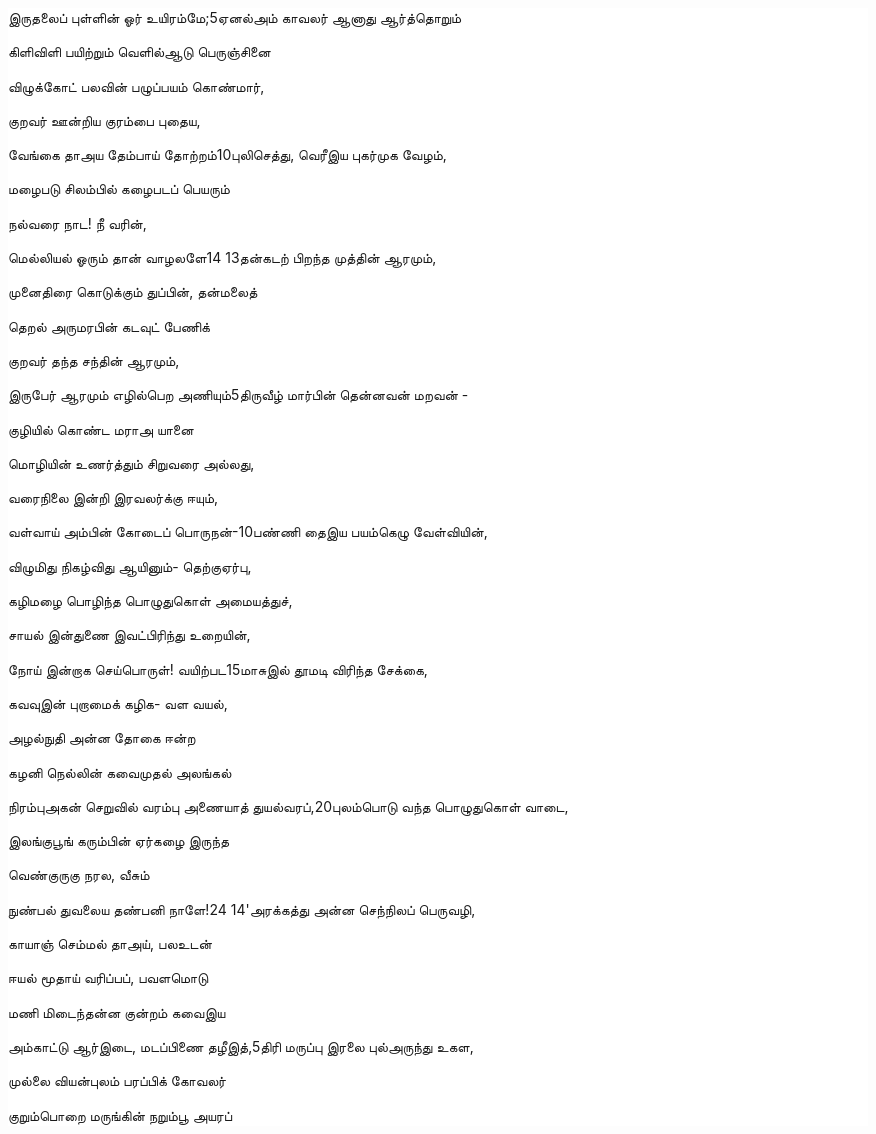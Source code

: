 இருதலைப் புள்ளின் ஓர் உயிரம்மே;5ஏனல்அம் காவலர் ஆனாது ஆர்த்தொறும்  

கிளிவிளி பயிற்றும் வெளில்ஆடு பெருஞ்சினை  

விழுக்கோட் பலவின் பழுப்பயம் கொண்மார்,  

குறவர் ஊன்றிய குரம்பை புதைய,  

வேங்கை தாஅய தேம்பாய் தோற்றம்10புலிசெத்து, வெரீஇய புகர்முக வேழம்,  

மழைபடு சிலம்பில் கழைபடப் பெயரும்  

நல்வரை நாட! நீ வரின்,  

மெல்லியல் ஓரும் தான் வாழலளே14 13தன்கடற் பிறந்த முத்தின் ஆரமும்,  

முனைதிரை கொடுக்கும் துப்பின், தன்மலைத்  

தெறல் அருமரபின் கடவுட் பேணிக்  

குறவர் தந்த சந்தின் ஆரமும்,  

இருபேர் ஆரமும் எழில்பெற அணியும்5திருவீழ் மார்பின் தென்னவன் மறவன் -  

குழியில் கொண்ட மராஅ யானை  

மொழியின் உணர்த்தும் சிறுவரை அல்லது,  

வரைநிலை இன்றி இரவலர்க்கு ஈயும்,  

வள்வாய் அம்பின் கோடைப் பொருநன்-10பண்ணி தைஇய பயம்கெழு வேள்வியின்,  

விழுமிது நிகழ்விது ஆயினும்- தெற்குஏர்பு,  

கழிமழை பொழிந்த பொழுதுகொள் அமையத்துச்,  

சாயல் இன்துணை இவட்பிரிந்து உறையின்,  

நோய் இன்றாக செய்பொருள்! வயிற்பட15மாசுஇல் தூமடி விரிந்த சேக்கை,  

கவவுஇன் புறாமைக் கழிக- வள வயல்,  

அழல்நுதி அன்ன தோகை ஈன்ற  

கழனி நெல்லின் கவைமுதல் அலங்கல்  

நிரம்புஅகன் செறுவில் வரம்பு அணையாத் துயல்வரப்,20புலம்பொடு வந்த பொழுதுகொள் வாடை,  

இலங்குபூங் கரும்பின் ஏர்கழை இருந்த  

வெண்குருகு நரல, வீசும்  

நுண்பல் துவலைய தண்பனி நாளே!24 14'அரக்கத்து அன்ன செந்நிலப் பெருவழி,  

காயாஞ் செம்மல் தாஅய், பலஉடன்  

ஈயல் மூதாய் வரிப்பப், பவளமொடு  

மணி மிடைந்தன்ன குன்றம் கவைஇய  

அம்காட்டு ஆர்இடை, மடப்பிணை தழீஇத்,5திரி மருப்பு இரலை புல்அருந்து உகள,  

முல்லை வியன்புலம் பரப்பிக் கோவலர்  

குறும்பொறை மருங்கின் நறும்பூ அயரப்  
